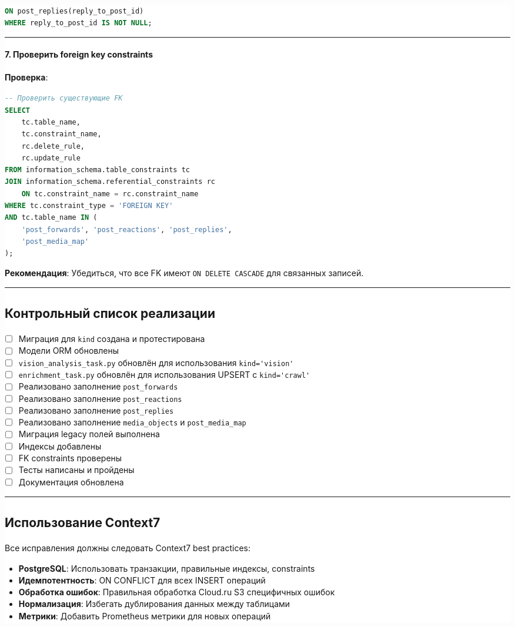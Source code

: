 ```sql
ON post_replies(reply_to_post_id) 
WHERE reply_to_post_id IS NOT NULL;
```

---

#### 7. Проверить foreign key constraints

**Проверка**:
```sql
-- Проверить существующие FK
SELECT 
    tc.table_name,
    tc.constraint_name,
    rc.delete_rule,
    rc.update_rule
FROM information_schema.table_constraints tc
JOIN information_schema.referential_constraints rc 
    ON tc.constraint_name = rc.constraint_name
WHERE tc.constraint_type = 'FOREIGN KEY'
AND tc.table_name IN (
    'post_forwards', 'post_reactions', 'post_replies',
    'post_media_map'
);
```

**Рекомендация**: Убедиться, что все FK имеют `ON DELETE CASCADE` для связанных записей.

---

## Контрольный список реализации

- [ ] Миграция для `kind` создана и протестирована
- [ ] Модели ORM обновлены
- [ ] `vision_analysis_task.py` обновлён для использования `kind='vision'`
- [ ] `enrichment_task.py` обновлён для использования UPSERT с `kind='crawl'`
- [ ] Реализовано заполнение `post_forwards`
- [ ] Реализовано заполнение `post_reactions`
- [ ] Реализовано заполнение `post_replies`
- [ ] Реализовано заполнение `media_objects` и `post_media_map`
- [ ] Миграция legacy полей выполнена
- [ ] Индексы добавлены
- [ ] FK constraints проверены
- [ ] Тесты написаны и пройдены
- [ ] Документация обновлена

---

## Использование Context7

Все исправления должны следовать Context7 best practices:
- **PostgreSQL**: Использовать транзакции, правильные индексы, constraints
- **Идемпотентность**: ON CONFLICT для всех INSERT операций
- **Обработка ошибок**: Правильная обработка Cloud.ru S3 специфичных ошибок
- **Нормализация**: Избегать дублирования данных между таблицами
- **Метрики**: Добавить Prometheus метрики для новых операций

